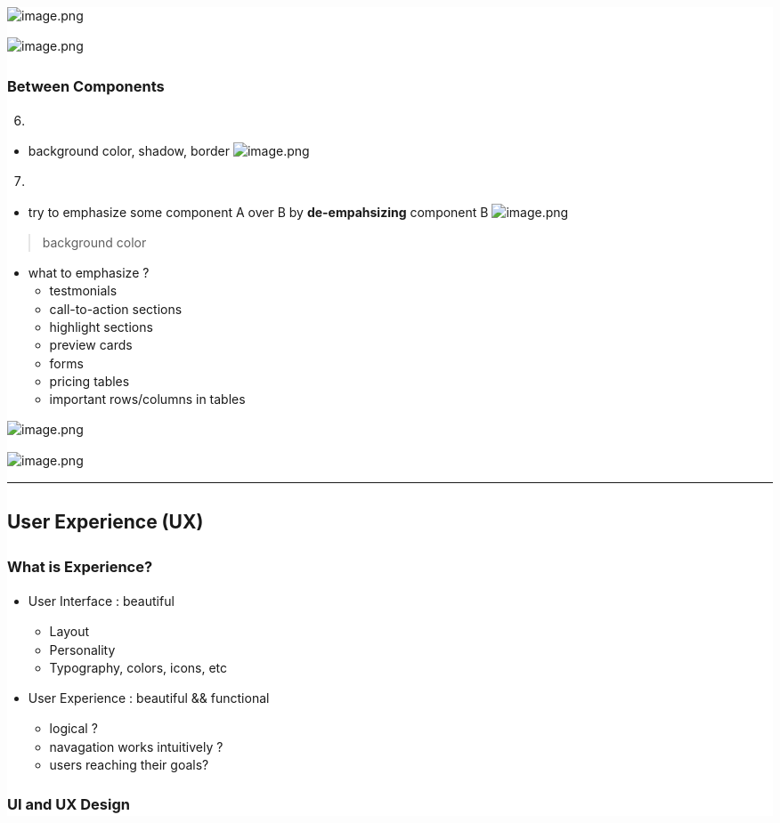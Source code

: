 ![image.png](https://sandox-1316371247.cos.ap-shanghai.myqcloud.com/ObsidianImg/202301182312044.png)

![image.png](https://sandox-1316371247.cos.ap-shanghai.myqcloud.com/ObsidianImg/202301182313545.png)



### Between Components



6. 
- background color, shadow, border
![image.png](https://sandox-1316371247.cos.ap-shanghai.myqcloud.com/ObsidianImg/202301182315944.png)


7. 
- try to emphasize some component A over B by **de-empahsizing** component B
![image.png](https://sandox-1316371247.cos.ap-shanghai.myqcloud.com/ObsidianImg/202301182317734.png)
>background color



- what to emphasize ? 
	- testmonials
	- call-to-action sections
	- highlight sections
	- preview cards
	- forms
	- pricing tables
	- important rows/columns in tables

![image.png](https://sandox-1316371247.cos.ap-shanghai.myqcloud.com/ObsidianImg/202301182320077.png)

![image.png](https://sandox-1316371247.cos.ap-shanghai.myqcloud.com/ObsidianImg/202301182321186.png)


----
## User Experience (UX)


### What is Experience?

- User Interface : beautiful
	- Layout
	- Personality
	- Typography, colors, icons, etc

- User Experience : beautiful && functional
	- logical ?
	- navagation works intuitively ?
	- users reaching their goals?



### UI and UX Design
